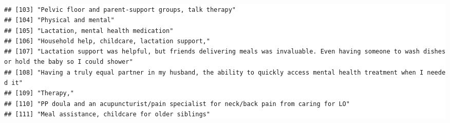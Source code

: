    ## [103] "Pelvic floor and parent-support groups, talk therapy"                                                                                                                                                                                                                                                                                                                                                                                                                                                                                                                                                                                                        
    ## [104] "Physical and mental"                                                                                                                                                                                                                                                                                                                                                                                                                                                                                                                                                                                                                                         
    ## [105] "Lactation, mental health medication"                                                                                                                                                                                                                                                                                                                                                                                                                                                                                                                                                                                                                         
    ## [106] "Household help, childcare, lactation support,"                                                                                                                                                                                                                                                                                                                                                                                                                                                                                                                                                                                                               
    ## [107] "Lactation support was helpful, but friends delivering meals was invaluable. Even having someone to wash dishes or hold the baby so I could shower"                                                                                                                                                                                                                                                                                                                                                                                                                                                                                                           
    ## [108] "Having a truly equal partner in my husband, the ability to quickly access mental health treatment when I needed it"                                                                                                                                                                                                                                                                                                                                                                                                                                                                                                                                          
    ## [109] "Therapy,"                                                                                                                                                                                                                                                                                                                                                                                                                                                                                                                                                                                                                                                    
    ## [110] "PP doula and an acupuncturist/pain specialist for neck/back pain from caring for LO"                                                                                                                                                                                                                                                                                                                                                                                                                                                                                                                                                                         
    ## [111] "Meal assistance, childcare for older siblings"                                                                                                                                                                                                                                                                                                                                                                                                                                                                                                                                                                                                               